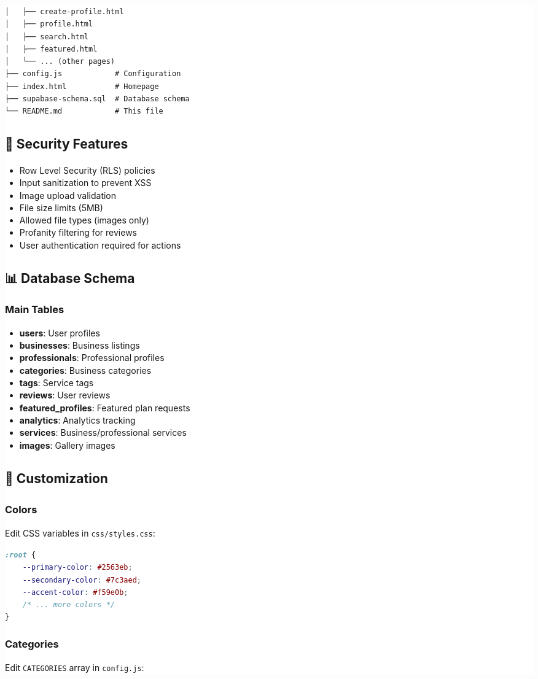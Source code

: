 ```
│   ├── create-profile.html
│   ├── profile.html
│   ├── search.html
│   ├── featured.html
│   └── ... (other pages)
├── config.js            # Configuration
├── index.html           # Homepage
├── supabase-schema.sql  # Database schema
└── README.md            # This file
```

## 🔐 Security Features

- Row Level Security (RLS) policies
- Input sanitization to prevent XSS
- Image upload validation
- File size limits (5MB)
- Allowed file types (images only)
- Profanity filtering for reviews
- User authentication required for actions

## 📊 Database Schema

### Main Tables
- **users**: User profiles
- **businesses**: Business listings
- **professionals**: Professional profiles
- **categories**: Business categories
- **tags**: Service tags
- **reviews**: User reviews
- **featured_profiles**: Featured plan requests
- **analytics**: Analytics tracking
- **services**: Business/professional services
- **images**: Gallery images

## 🎨 Customization

### Colors
Edit CSS variables in `css/styles.css`:

```css
:root {
    --primary-color: #2563eb;
    --secondary-color: #7c3aed;
    --accent-color: #f59e0b;
    /* ... more colors */
}
```

### Categories
Edit `CATEGORIES` array in `config.js`:
